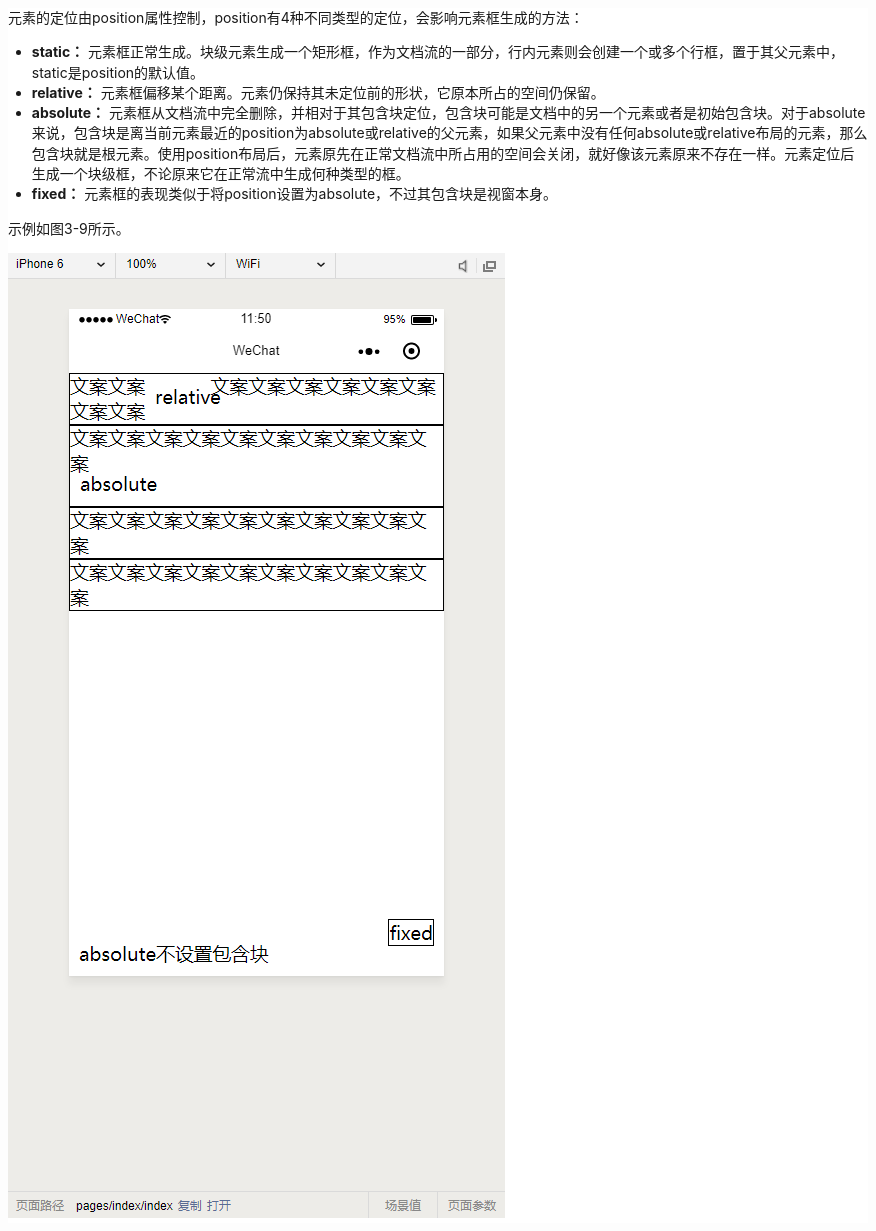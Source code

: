 元素的定位由position属性控制，position有4种不同类型的定位，会影响元素框生成的方法：

* **static：** 元素框正常生成。块级元素生成一个矩形框，作为文档流的一部分，行内元素则会创建一个或多个行框，置于其父元素中，static是position的默认值。
* **relative：** 元素框偏移某个距离。元素仍保持其未定位前的形状，它原本所占的空间仍保留。
* **absolute：**  元素框从文档流中完全删除，并相对于其包含块定位，包含块可能是文档中的另一个元素或者是初始包含块。对于absolute来说，包含块是离当前元素最近的position为absolute或relative的父元素，如果父元素中没有任何absolute或relative布局的元素，那么包含块就是根元素。使用position布局后，元素原先在正常文档流中所占用的空间会关闭，就好像该元素原来不存在一样。元素定位后生成一个块级框，不论原来它在正常流中生成何种类型的框。
* **fixed：** 元素框的表现类似于将position设置为absolute，不过其包含块是视窗本身。

示例如图3-9所示。

![1543981895657](assets/1543981895657.png)
